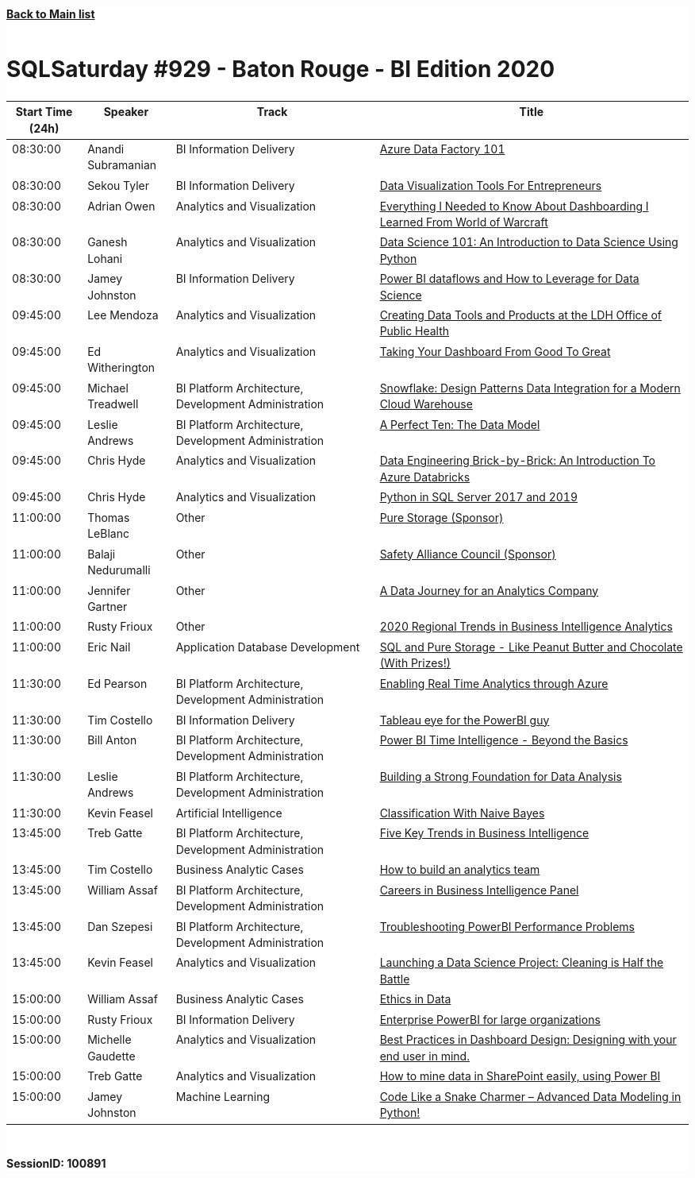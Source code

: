#### [Back to Main list](index.md)
# SQLSaturday #929 - Baton Rouge - BI Edition 2020
Start Time (24h)|Speaker|Track|Title
---|---|---|---
08:30:00|Anandi Subramanian|BI Information Delivery|[Azure Data Factory 101](#sessionid:-100891)
08:30:00|Sekou Tyler|BI Information Delivery|[Data Visualization Tools For Entrepreneurs](#sessionid:-102148)
08:30:00|Adrian Owen|Analytics and Visualization|[Everything I Needed to Know About Dashboarding I Learned From World of Warcraft](#sessionid:-98049)
08:30:00|Ganesh Lohani|Analytics and Visualization|[Data Science 101: An Introduction to Data Science Using Python](#sessionid:-98503)
08:30:00|Jamey Johnston|BI Information Delivery|[Power BI dataflows and How to Leverage for Data Science](#sessionid:-99756)
09:45:00|Lee Mendoza|Analytics and Visualization|[Creating Data Tools and Products at the LDH Office of Public Health](#sessionid:-100625)
09:45:00|Ed Witherington|Analytics and Visualization|[Taking Your Dashboard From Good To Great](#sessionid:-100636)
09:45:00|Michael Treadwell|BI Platform Architecture, Development  Administration|[Snowflake: Design Patterns  Data Integration for a Modern Cloud Warehouse](#sessionid:-100733)
09:45:00|Leslie Andrews|BI Platform Architecture, Development  Administration|[A Perfect Ten: The Data Model](#sessionid:-99459)
09:45:00|Chris Hyde|Analytics and Visualization|[Data Engineering Brick-by-Brick: An Introduction To Azure Databricks](#sessionid:-99850)
09:45:00|Chris Hyde|Analytics and Visualization|[Python in SQL Server 2017 and 2019](#sessionid:-99851)
11:00:00|Thomas LeBlanc|Other|[Pure Storage (Sponsor)](#sessionid:-103770)
11:00:00|Balaji Nedurumalli|Other|[Safety Alliance Council (Sponsor)](#sessionid:-103775)
11:00:00|Jennifer Gartner|Other|[A Data Journey for an Analytics Company](#sessionid:-104069)
11:00:00|Rusty Frioux|Other|[2020 Regional Trends in Business Intelligence  Analytics](#sessionid:-104125)
11:00:00|Eric Nail|Application  Database Development|[SQL and Pure Storage - Like Peanut Butter and Chocolate (With Prizes!)](#sessionid:-104134)
11:30:00|Ed Pearson|BI Platform Architecture, Development  Administration|[Enabling Real Time Analytics through Azure](#sessionid:-100318)
11:30:00|Tim Costello|BI Information Delivery|[Tableau eye for the PowerBI guy](#sessionid:-100719)
11:30:00|Bill Anton|BI Platform Architecture, Development  Administration|[Power BI Time Intelligence - Beyond the Basics](#sessionid:-101346)
11:30:00|Leslie Andrews|BI Platform Architecture, Development  Administration|[Building a Strong Foundation for Data Analysis](#sessionid:-99460)
11:30:00|Kevin Feasel|Artificial Intelligence|[Classification With Naive Bayes](#sessionid:-99486)
13:45:00|Treb Gatte|BI Platform Architecture, Development  Administration|[Five Key Trends in Business Intelligence](#sessionid:-104110)
13:45:00|Tim Costello|Business Analytic Cases|[How to build an analytics team](#sessionid:-104136)
13:45:00|William Assaf|BI Platform Architecture, Development  Administration|[Careers in Business Intelligence Panel](#sessionid:-98109)
13:45:00|Dan Szepesi|BI Platform Architecture, Development  Administration|[Troubleshooting PowerBI Performance Problems](#sessionid:-98797)
13:45:00|Kevin Feasel|Analytics and Visualization|[Launching a Data Science Project:  Cleaning is Half the Battle](#sessionid:-99489)
15:00:00|William Assaf|Business Analytic Cases|[Ethics in Data](#sessionid:-100687)
15:00:00|Rusty Frioux|BI Information Delivery|[Enterprise PowerBI for large organizations](#sessionid:-101047)
15:00:00|Michelle Gaudette|Analytics and Visualization|[Best Practices in Dashboard Design: Designing with your end user in mind.](#sessionid:-101076)
15:00:00|Treb Gatte|Analytics and Visualization|[How to mine data in SharePoint easily, using Power BI](#sessionid:-101761)
15:00:00|Jamey Johnston|Machine Learning|[Code Like a Snake Charmer – Advanced Data Modeling in Python!](#sessionid:-99753)
#  
#### SessionID: 100891